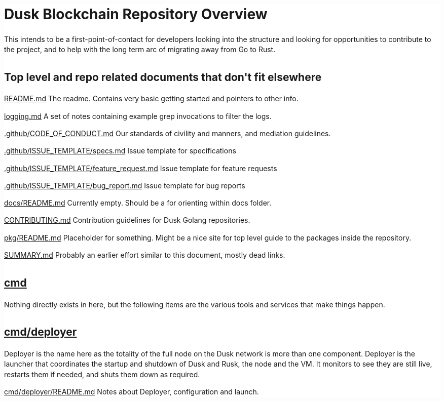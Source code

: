 # Dusk Blockchain Repository Overview

This intends to be a first-point-of-contact for developers looking into the
structure and looking for opportunities to contribute to the project, and to
help with the long term arc of migrating away from Go to Rust.

## Top level and repo related documents that don't fit elsewhere

[README.md](./README.md) The readme. Contains very basic getting started and
pointers to other info.

[logging.md](./logging.md) A set of notes containing example grep invocations to
filter the logs.

[.github/CODE_OF_CONDUCT.md](./.github/CODE_OF_CONDUCT.md) Our standards of
civility and manners, and mediation guidelines.

[.github/ISSUE_TEMPLATE/specs.md](./.github/ISSUE_TEMPLATE/specs.md)  Issue
template for specifications

[.github/ISSUE_TEMPLATE/feature_request.md](./.github/ISSUE_TEMPLATE/feature_request.md)
Issue template for feature requests

[.github/ISSUE_TEMPLATE/bug_report.md](./.github/ISSUE_TEMPLATE/bug_report.md)
Issue template for bug reports

[docs/README.md](./docs/README.md) Currently empty. Should be a for orienting
within docs folder.

[CONTRIBUTING.md](./CONTRIBUTING.md) Contribution guidelines for Dusk Golang
repositories.

[pkg/README.md](./pkg/README.md) Placeholder for something. Might be a nice site
for top level guide to the packages inside the repository.

[SUMMARY.md](./SUMMARY.md) Probably an earlier effort similar to this document,
mostly dead links.

## [cmd](./cmd)

Nothing directly exists in here, but the following items are the various tools
and services that make things happen.

## [cmd/deployer](./cmd/deployer)

Deployer is the name here as the totality of the full node on the Dusk network
is more than one component. Deployer is the launcher that coordinates the
startup and shutdown of Dusk and Rusk, the node and the VM. It monitors to see
they are still live, restarts them if needed, and shuts them down as required.

[cmd/deployer/README.md](./cmd/deployer/README.md) Notes about Deployer,
configuration and launch.
